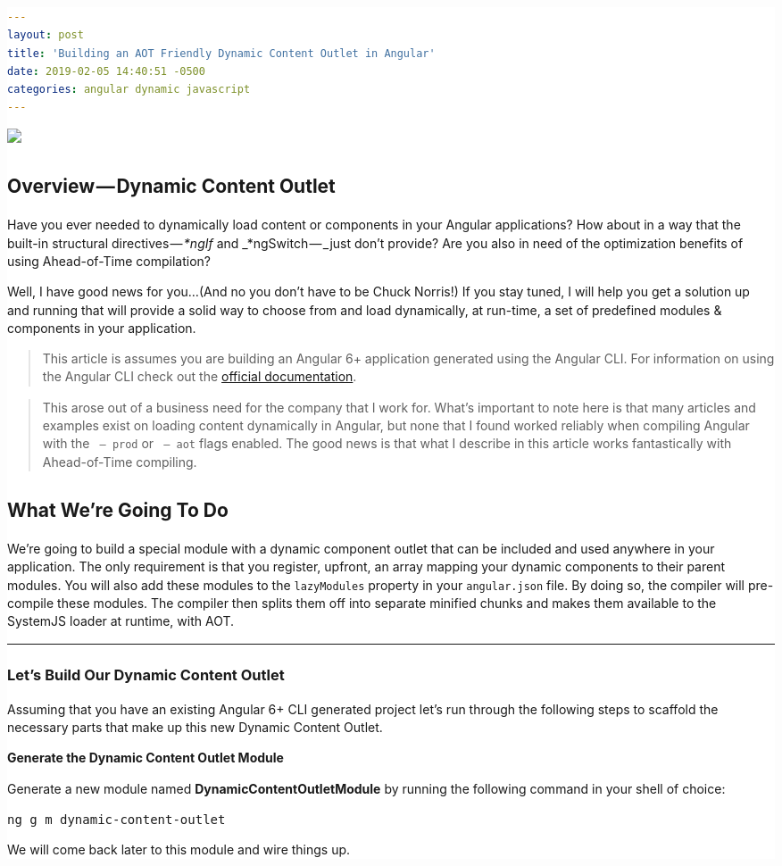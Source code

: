 ```yaml
---
layout: post
title: 'Building an AOT Friendly Dynamic Content Outlet in Angular'
date: 2019-02-05 14:40:51 -0500
categories: angular dynamic javascript
---
```


![](https://cdn-images-1.medium.com/max/1600/1*BP6_vVHwGC6Q403DdIn2UQ.png)

## Overview — Dynamic Content Outlet

Have you ever needed to dynamically load content or components in your Angular applications? How about in a way that the built-in structural directives — _*ngIf_ and _*ngSwitch — _just don’t provide? Are you also in need of the optimization benefits of using Ahead-of-Time compilation?

Well, I have good news for you…(And no you don’t have to be Chuck Norris!) If you stay tuned, I will help you get a solution up and running that will provide a solid way to choose from and load dynamically, at run-time, a set of predefined modules & components in your application.

> This article is assumes you are building an Angular 6+ application generated using the Angular CLI. For information on using the Angular CLI check out the [official documentation](https://angular.io/cli#cli-command-reference).

> This arose out of a business need for the company that I work for. What’s important to note here is that many articles and examples exist on loading content dynamically in Angular, but none that I found worked reliably when compiling Angular with the ` — prod` or ` — aot` flags enabled. The good news is that what I describe in this article works fantastically with Ahead-of-Time compiling.

## What We’re Going To Do

We’re going to build a special module with a dynamic component outlet that can be included and used anywhere in your application. The only requirement is that you register, upfront, an array mapping your dynamic components to their parent modules. You will also add these modules to the `lazyModules` property in your `angular.json` file. By doing so, the compiler will pre-compile these modules. The compiler then splits them off into separate minified chunks and makes them available to the SystemJS loader at runtime, with AOT.

* * *

### Let’s Build Our Dynamic Content Outlet

Assuming that you have an existing Angular 6+ CLI generated project let’s run through the following steps to scaffold the necessary parts that make up this new Dynamic Content Outlet.

**Generate the Dynamic Content Outlet Module**

Generate a new module named **DynamicContentOutletModule** by running the following command in your shell of choice:

<pre name="bff4" id="bff4" class="graf graf--pre graf-after--p">ng g m dynamic-content-outlet</pre>

We will come back later to this module and wire things up.
